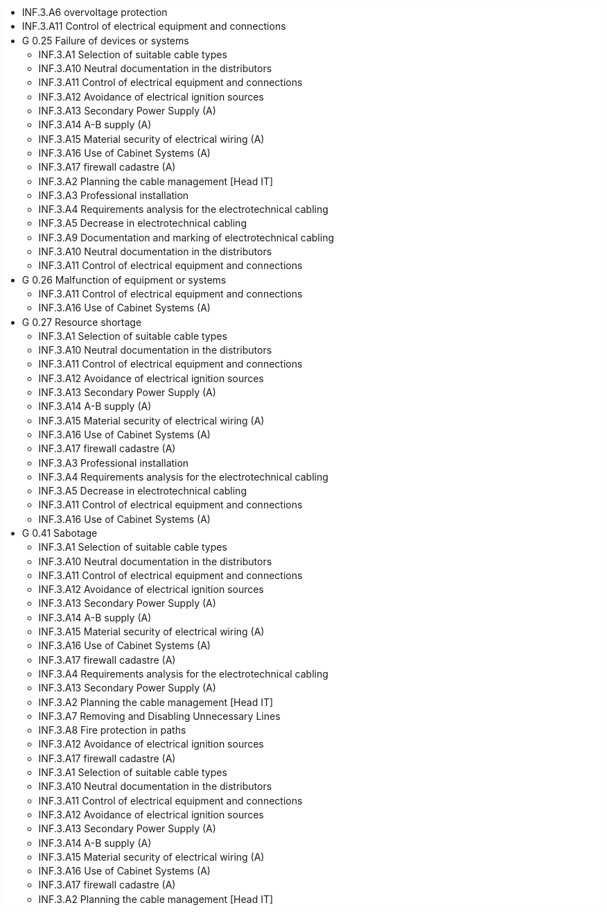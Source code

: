   * INF.3.A6 overvoltage protection
  * INF.3.A11 Control of electrical equipment and connections
* G 0.25 Failure of devices or systems
  * INF.3.A1 Selection of suitable cable types
  * INF.3.A10 Neutral documentation in the distributors
  * INF.3.A11 Control of electrical equipment and connections
  * INF.3.A12 Avoidance of electrical ignition sources
  * INF.3.A13 Secondary Power Supply (A)
  * INF.3.A14 A-B supply (A)
  * INF.3.A15 Material security of electrical wiring (A)
  * INF.3.A16 Use of Cabinet Systems (A)
  * INF.3.A17 firewall cadastre (A)
  * INF.3.A2 Planning the cable management [Head IT]
  * INF.3.A3 Professional installation
  * INF.3.A4 Requirements analysis for the electrotechnical cabling
  * INF.3.A5 Decrease in electrotechnical cabling
  * INF.3.A9 Documentation and marking of electrotechnical cabling
  * INF.3.A10 Neutral documentation in the distributors
  * INF.3.A11 Control of electrical equipment and connections
* G 0.26 Malfunction of equipment or systems
  * INF.3.A11 Control of electrical equipment and connections
  * INF.3.A16 Use of Cabinet Systems (A)
* G 0.27 Resource shortage
  * INF.3.A1 Selection of suitable cable types
  * INF.3.A10 Neutral documentation in the distributors
  * INF.3.A11 Control of electrical equipment and connections
  * INF.3.A12 Avoidance of electrical ignition sources
  * INF.3.A13 Secondary Power Supply (A)
  * INF.3.A14 A-B supply (A)
  * INF.3.A15 Material security of electrical wiring (A)
  * INF.3.A16 Use of Cabinet Systems (A)
  * INF.3.A17 firewall cadastre (A)
  * INF.3.A3 Professional installation
  * INF.3.A4 Requirements analysis for the electrotechnical cabling
  * INF.3.A5 Decrease in electrotechnical cabling
  * INF.3.A11 Control of electrical equipment and connections
  * INF.3.A16 Use of Cabinet Systems (A)
* G 0.41 Sabotage
  * INF.3.A1 Selection of suitable cable types
  * INF.3.A10 Neutral documentation in the distributors
  * INF.3.A11 Control of electrical equipment and connections
  * INF.3.A12 Avoidance of electrical ignition sources
  * INF.3.A13 Secondary Power Supply (A)
  * INF.3.A14 A-B supply (A)
  * INF.3.A15 Material security of electrical wiring (A)
  * INF.3.A16 Use of Cabinet Systems (A)
  * INF.3.A17 firewall cadastre (A)
  * INF.3.A4 Requirements analysis for the electrotechnical cabling
  * INF.3.A13 Secondary Power Supply (A)
  * INF.3.A2 Planning the cable management [Head IT]
  * INF.3.A7 Removing and Disabling Unnecessary Lines
  * INF.3.A8 Fire protection in paths
  * INF.3.A12 Avoidance of electrical ignition sources
  * INF.3.A17 firewall cadastre (A)
  * INF.3.A1 Selection of suitable cable types
  * INF.3.A10 Neutral documentation in the distributors
  * INF.3.A11 Control of electrical equipment and connections
  * INF.3.A12 Avoidance of electrical ignition sources
  * INF.3.A13 Secondary Power Supply (A)
  * INF.3.A14 A-B supply (A)
  * INF.3.A15 Material security of electrical wiring (A)
  * INF.3.A16 Use of Cabinet Systems (A)
  * INF.3.A17 firewall cadastre (A)
  * INF.3.A2 Planning the cable management [Head IT]